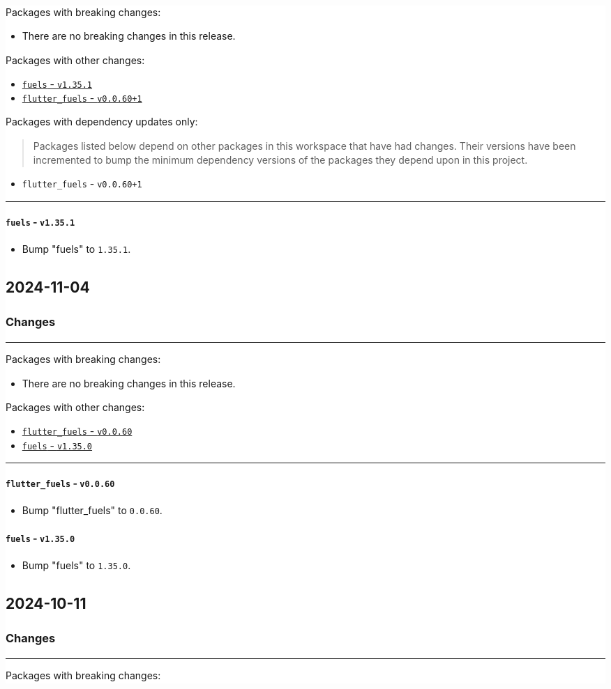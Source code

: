
Packages with breaking changes:

 - There are no breaking changes in this release.

Packages with other changes:

 - [`fuels` - `v1.35.1`](#fuels---v1351)
 - [`flutter_fuels` - `v0.0.60+1`](#flutter_fuels---v00601)

Packages with dependency updates only:

> Packages listed below depend on other packages in this workspace that have had changes. Their versions have been incremented to bump the minimum dependency versions of the packages they depend upon in this project.

 - `flutter_fuels` - `v0.0.60+1`

---

#### `fuels` - `v1.35.1`

 - Bump "fuels" to `1.35.1`.


## 2024-11-04

### Changes

---

Packages with breaking changes:

 - There are no breaking changes in this release.

Packages with other changes:

 - [`flutter_fuels` - `v0.0.60`](#flutter_fuels---v0060)
 - [`fuels` - `v1.35.0`](#fuels---v1350)

---

#### `flutter_fuels` - `v0.0.60`

 - Bump "flutter_fuels" to `0.0.60`.

#### `fuels` - `v1.35.0`

 - Bump "fuels" to `1.35.0`.


## 2024-10-11

### Changes

---

Packages with breaking changes:
